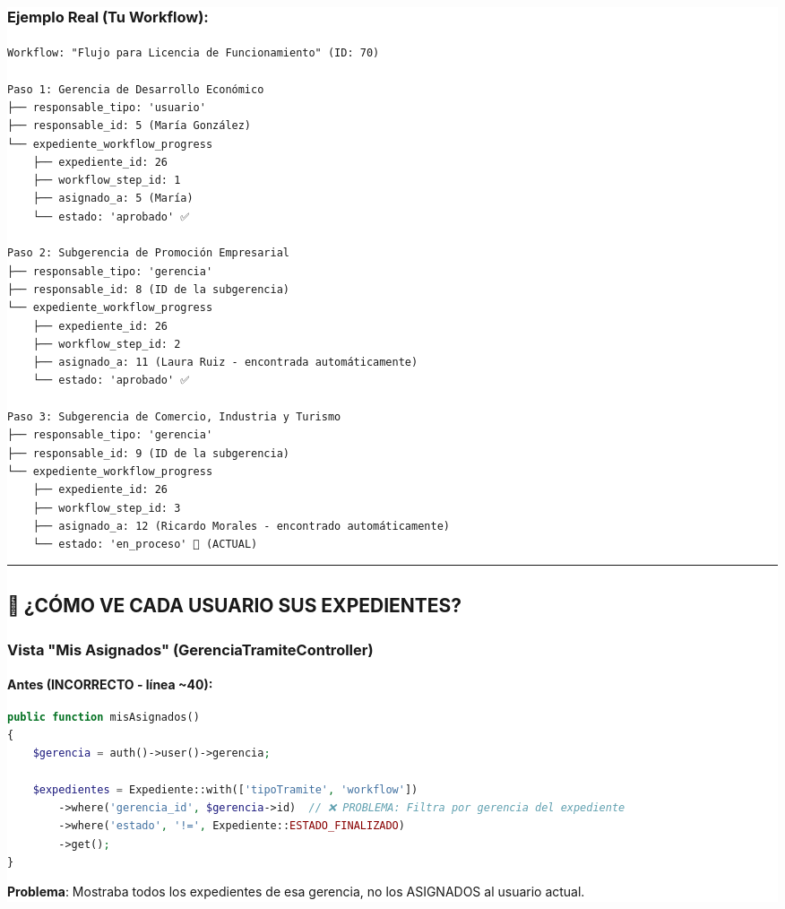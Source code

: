 ### Ejemplo Real (Tu Workflow):

```
Workflow: "Flujo para Licencia de Funcionamiento" (ID: 70)

Paso 1: Gerencia de Desarrollo Económico
├── responsable_tipo: 'usuario'
├── responsable_id: 5 (María González)
└── expediente_workflow_progress
    ├── expediente_id: 26
    ├── workflow_step_id: 1
    ├── asignado_a: 5 (María)
    └── estado: 'aprobado' ✅

Paso 2: Subgerencia de Promoción Empresarial
├── responsable_tipo: 'gerencia'
├── responsable_id: 8 (ID de la subgerencia)
└── expediente_workflow_progress
    ├── expediente_id: 26
    ├── workflow_step_id: 2
    ├── asignado_a: 11 (Laura Ruiz - encontrada automáticamente)
    └── estado: 'aprobado' ✅

Paso 3: Subgerencia de Comercio, Industria y Turismo
├── responsable_tipo: 'gerencia'
├── responsable_id: 9 (ID de la subgerencia)
└── expediente_workflow_progress
    ├── expediente_id: 26
    ├── workflow_step_id: 3
    ├── asignado_a: 12 (Ricardo Morales - encontrado automáticamente)
    └── estado: 'en_proceso' 🔄 (ACTUAL)
```

---

## 📍 ¿CÓMO VE CADA USUARIO SUS EXPEDIENTES?

### Vista "Mis Asignados" (GerenciaTramiteController)

**Antes (INCORRECTO - línea ~40):**
```php
public function misAsignados()
{
    $gerencia = auth()->user()->gerencia;
    
    $expedientes = Expediente::with(['tipoTramite', 'workflow'])
        ->where('gerencia_id', $gerencia->id)  // ❌ PROBLEMA: Filtra por gerencia del expediente
        ->where('estado', '!=', Expediente::ESTADO_FINALIZADO)
        ->get();
}
```
**Problema**: Mostraba todos los expedientes de esa gerencia, no los ASIGNADOS al usuario actual.
